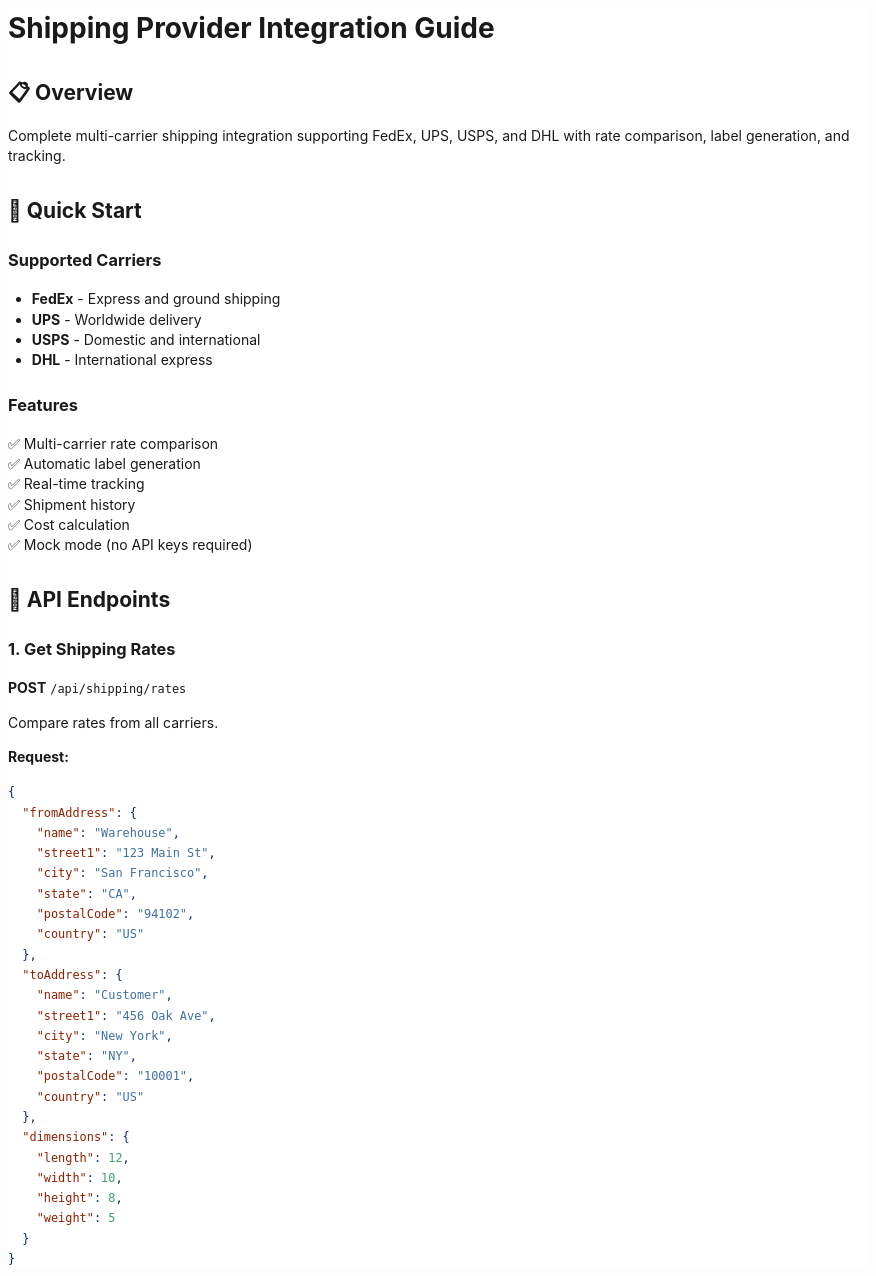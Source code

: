 # Shipping Provider Integration Guide

## 📋 Overview

Complete multi-carrier shipping integration supporting FedEx, UPS, USPS, and DHL with rate comparison, label generation, and tracking.

## 🚀 Quick Start

### Supported Carriers
- **FedEx** - Express and ground shipping
- **UPS** - Worldwide delivery
- **USPS** - Domestic and international
- **DHL** - International express

### Features
✅ Multi-carrier rate comparison  
✅ Automatic label generation  
✅ Real-time tracking  
✅ Shipment history  
✅ Cost calculation  
✅ Mock mode (no API keys required)

## 📡 API Endpoints

### 1. Get Shipping Rates
**POST** `/api/shipping/rates`

Compare rates from all carriers.

**Request:**
```json
{
  "fromAddress": {
    "name": "Warehouse",
    "street1": "123 Main St",
    "city": "San Francisco",
    "state": "CA",
    "postalCode": "94102",
    "country": "US"
  },
  "toAddress": {
    "name": "Customer",
    "street1": "456 Oak Ave",
    "city": "New York",
    "state": "NY",
    "postalCode": "10001",
    "country": "US"
  },
  "dimensions": {
    "length": 12,
    "width": 10,
    "height": 8,
    "weight": 5
  }
}
```
